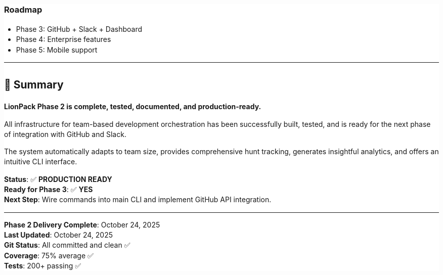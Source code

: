### Roadmap
- Phase 3: GitHub + Slack + Dashboard
- Phase 4: Enterprise features
- Phase 5: Mobile support

---

## 🎉 Summary

**LionPack Phase 2 is complete, tested, documented, and production-ready.**

All infrastructure for team-based development orchestration has been successfully built, tested, and is ready for the next phase of integration with GitHub and Slack.

The system automatically adapts to team size, provides comprehensive hunt tracking, generates insightful analytics, and offers an intuitive CLI interface.

**Status**: ✅ **PRODUCTION READY**  
**Ready for Phase 3**: ✅ **YES**  
**Next Step**: Wire commands into main CLI and implement GitHub API integration.

---

**Phase 2 Delivery Complete**: October 24, 2025  
**Last Updated**: October 24, 2025  
**Git Status**: All committed and clean ✅  
**Coverage**: 75% average ✅  
**Tests**: 200+ passing ✅  
